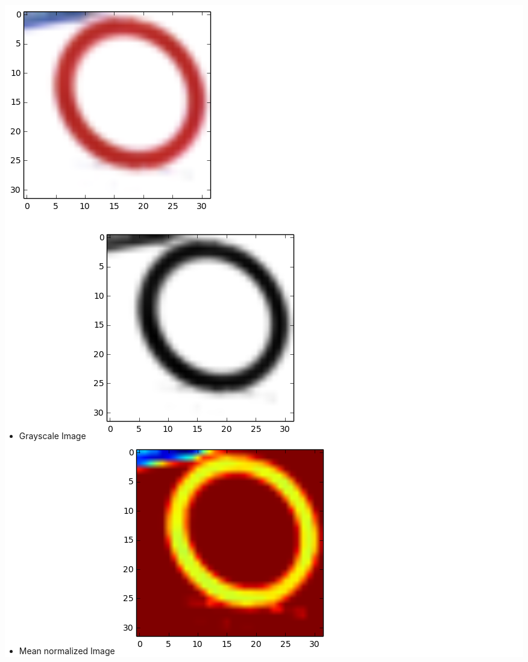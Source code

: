 ![alt text](./examples/pre1.png)
* Grayscale Image
![alt text](./examples/pre2.png) 
* Mean normalized Image
![alt text](./examples/pre3.png)
